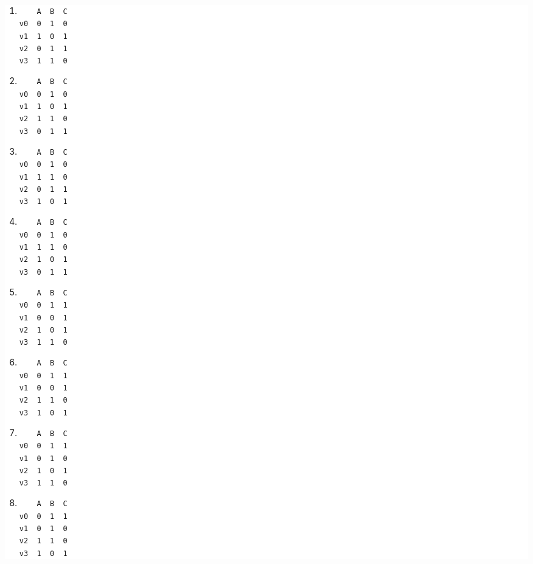 1.
    ```
        A  B  C
    v0  0  1  0
    v1  1  0  1
    v2  0  1  1
    v3  1  1  0
    ```
1.
    ```
        A  B  C
    v0  0  1  0
    v1  1  0  1
    v2  1  1  0
    v3  0  1  1
    ```
1.
    ```
        A  B  C
    v0  0  1  0
    v1  1  1  0
    v2  0  1  1
    v3  1  0  1
    ```
1.
    ```
        A  B  C
    v0  0  1  0
    v1  1  1  0
    v2  1  0  1
    v3  0  1  1
    ```
1.
    ```
        A  B  C
    v0  0  1  1
    v1  0  0  1
    v2  1  0  1
    v3  1  1  0
    ```
1.
    ```
        A  B  C
    v0  0  1  1
    v1  0  0  1
    v2  1  1  0
    v3  1  0  1
    ```
1.
    ```
        A  B  C
    v0  0  1  1
    v1  0  1  0
    v2  1  0  1
    v3  1  1  0
    ```
1.
    ```
        A  B  C
    v0  0  1  1
    v1  0  1  0
    v2  1  1  0
    v3  1  0  1
    ```